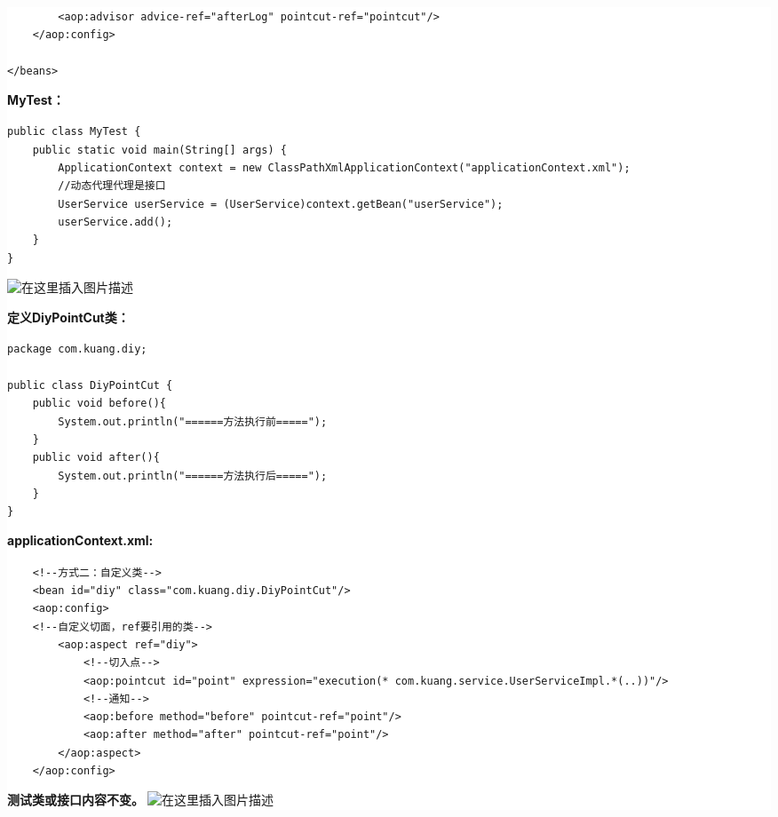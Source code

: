 ```
        <aop:advisor advice-ref="afterLog" pointcut-ref="pointcut"/>
    </aop:config>

</beans>
```

**MyTest：**

```
public class MyTest {
    public static void main(String[] args) {
        ApplicationContext context = new ClassPathXmlApplicationContext("applicationContext.xml");
        //动态代理代理是接口
        UserService userService = (UserService)context.getBean("userService");
        userService.add();
    }
}
```

![在这里插入图片描述](https://i-blog.csdnimg.cn/blog_migrate/428a33eb390c42384809d883f18cb9e2.png)

**定义DiyPointCut类：**

```
package com.kuang.diy;

public class DiyPointCut {
    public void before(){
        System.out.println("======方法执行前=====");
    }
    public void after(){
        System.out.println("======方法执行后=====");
    }
}
```

**applicationContext.xml:**

```
	<!--方式二：自定义类-->
    <bean id="diy" class="com.kuang.diy.DiyPointCut"/>
    <aop:config>
    <!--自定义切面，ref要引用的类-->
        <aop:aspect ref="diy">
            <!--切入点-->
            <aop:pointcut id="point" expression="execution(* com.kuang.service.UserServiceImpl.*(..))"/>
            <!--通知-->
            <aop:before method="before" pointcut-ref="point"/>
            <aop:after method="after" pointcut-ref="point"/>
        </aop:aspect>
    </aop:config>
```

**测试类或接口内容不变。**
![在这里插入图片描述](https://i-blog.csdnimg.cn/blog_migrate/4310ffc24ac53bf0cf8faa26f22db776.png)
